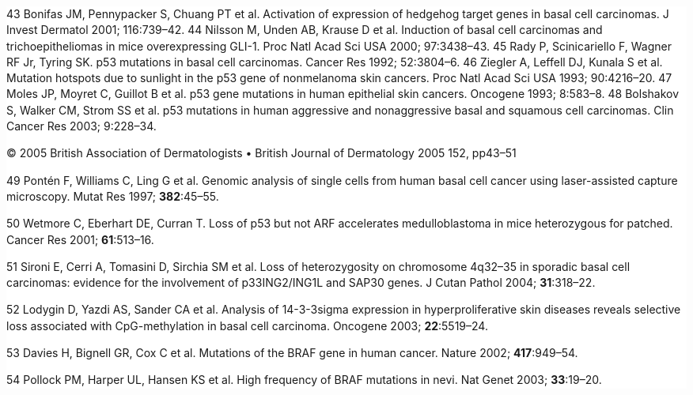 43 Bonifas JM, Pennypacker S, Chuang PT et al. Activation of expression of hedgehog target genes in basal cell carcinomas. J Invest Dermatol 2001; 116:739–42.
44 Nilsson M, Unden AB, Krause D et al. Induction of basal cell carcinomas and trichoepitheliomas in mice overexpressing GLI-1. Proc Natl Acad Sci USA 2000; 97:3438–43.
45 Rady P, Scinicariello F, Wagner RF Jr, Tyring SK. p53 mutations in basal cell carcinomas. Cancer Res 1992; 52:3804–6.
46 Ziegler A, Leffell DJ, Kunala S et al. Mutation hotspots due to sunlight in the p53 gene of nonmelanoma skin cancers. Proc Natl Acad Sci USA 1993; 90:4216–20.
47 Moles JP, Moyret C, Guillot B et al. p53 gene mutations in human epithelial skin cancers. Oncogene 1993; 8:583–8.
48 Bolshakov S, Walker CM, Strom SS et al. p53 mutations in human aggressive and nonaggressive basal and squamous cell carcinomas. Clin Cancer Res 2003; 9:228–34.


© 2005 British Association of Dermatologists • British Journal of Dermatology 2005 152, pp43–51

49  Pontén F, Williams C, Ling G et al. Genomic analysis of single cells from human basal cell cancer using laser-assisted capture microscopy. Mutat Res 1997; **382**:45–55.

50  Wetmore C, Eberhart DE, Curran T. Loss of p53 but not ARF accelerates medulloblastoma in mice heterozygous for patched. Cancer Res 2001; **61**:513–16.

51  Sironi E, Cerri A, Tomasini D, Sirchia SM et al. Loss of heterozygosity on chromosome 4q32–35 in sporadic basal cell carcinomas: evidence for the involvement of p33ING2/ING1L and SAP30 genes. J Cutan Pathol 2004; **31**:318–22.

52  Lodygin D, Yazdi AS, Sander CA et al. Analysis of 14-3-3sigma expression in hyperproliferative skin diseases reveals selective loss associated with CpG-methylation in basal cell carcinoma. Oncogene 2003; **22**:5519–24.

53  Davies H, Bignell GR, Cox C et al. Mutations of the BRAF gene in human cancer. Nature 2002; **417**:949–54.

54  Pollock PM, Harper UL, Hansen KS et al. High frequency of BRAF mutations in nevi. Nat Genet 2003; **33**:19–20.
